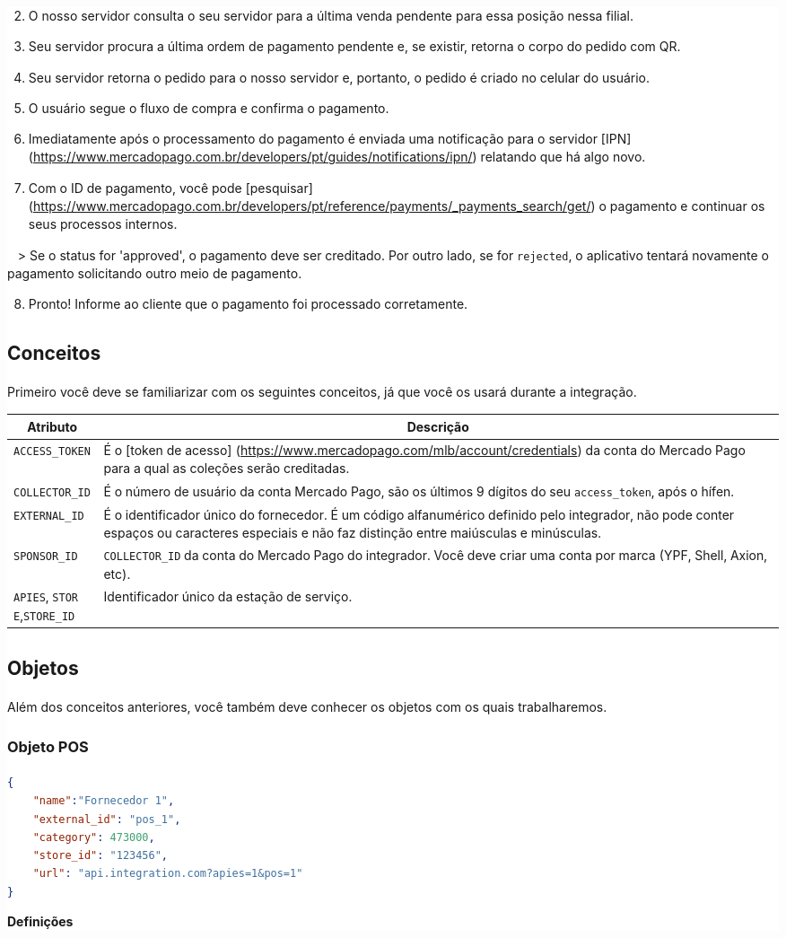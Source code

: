 2. O nosso servidor consulta o seu servidor para a última venda pendente para essa posição nessa filial.

3. Seu servidor procura a última ordem de pagamento pendente e, se existir, retorna o corpo do pedido com QR.

4. Seu servidor retorna o pedido para o nosso servidor e, portanto, o pedido é criado no celular do usuário.

5. O usuário segue o fluxo de compra e confirma o pagamento.

6. Imediatamente após o processamento do pagamento é enviada uma notificação para o servidor [IPN] (https://www.mercadopago.com.br/developers/pt/guides/notifications/ipn/) relatando que há algo novo.

7. Com o ID de pagamento, você pode [pesquisar] (https://www.mercadopago.com.br/developers/pt/reference/payments/_payments_search/get/) o pagamento e continuar os seus processos internos.

   > Se o status for 'approved', o pagamento deve ser creditado. Por outro lado, se for `rejected`, o aplicativo tentará novamente o pagamento solicitando outro meio de pagamento.

8. Pronto! Informe ao cliente que o pagamento foi processado corretamente.

## Conceitos

Primeiro você deve se familiarizar com os seguintes conceitos, já que você os usará durante a integração.

| Atributo                    | Descrição                                                  |
| --------------------------- | ------------------------------------------------------------ |
| `ACCESS_TOKEN`              | É o [token de acesso] (https://www.mercadopago.com/mlb/account/credentials) da conta do Mercado Pago para a qual as coleções serão creditadas. |
| `COLLECTOR_ID`              | É o número de usuário da conta Mercado Pago, são os últimos 9 dígitos do seu `access_token`, após o hífen. |
| `EXTERNAL_ID`               | É o identificador único do fornecedor. É um código alfanumérico definido pelo integrador, não pode conter espaços ou caracteres especiais e não faz distinção entre maiúsculas e minúsculas. |
| `SPONSOR_ID`                | `COLLECTOR_ID` da conta do Mercado Pago do integrador. Você deve criar uma conta por marca (YPF, Shell, Axion, etc).|
| `APIES`, `STORE`,`STORE_ID` | Identificador único da estação de serviço.              |

## Objetos

Além dos conceitos anteriores, você também deve conhecer os objetos com os quais trabalharemos.

### Objeto POS

```json
{
    "name":"Fornecedor 1", 
    "external_id": "pos_1",
    "category": 473000,
    "store_id": "123456",
    "url": "api.integration.com?apies=1&pos=1"   
}
```

**Definições**

